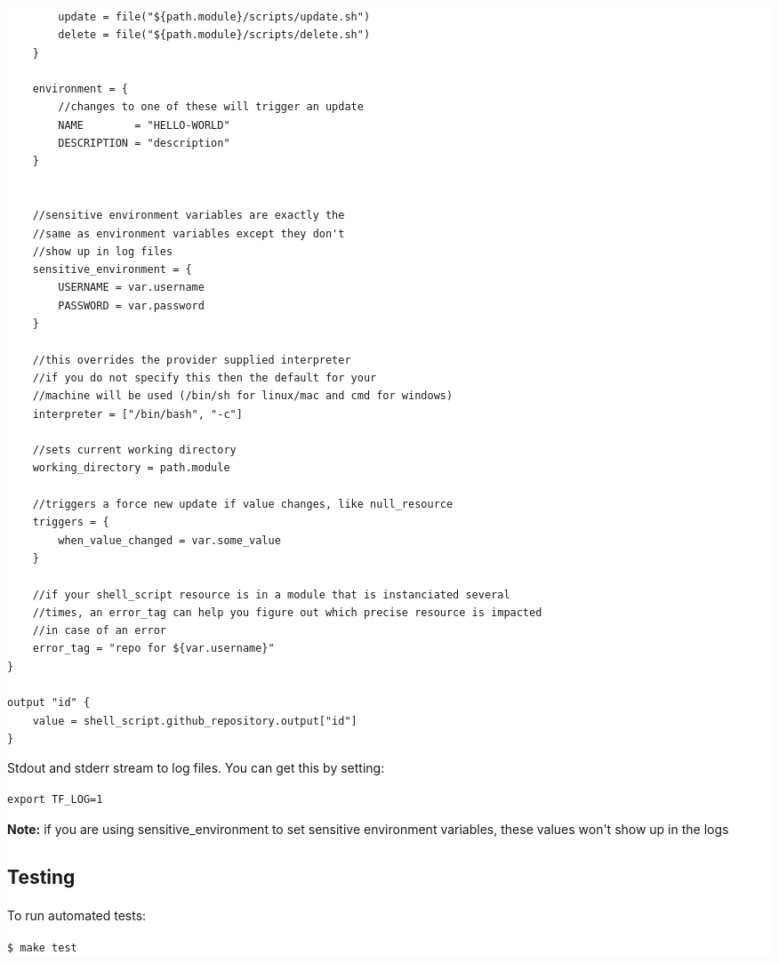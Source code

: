 ```
		update = file("${path.module}/scripts/update.sh")
		delete = file("${path.module}/scripts/delete.sh")
	}

	environment = {
		//changes to one of these will trigger an update
		NAME        = "HELLO-WORLD"
		DESCRIPTION = "description"
	}


	//sensitive environment variables are exactly the
	//same as environment variables except they don't
	//show up in log files
	sensitive_environment = {
		USERNAME = var.username
		PASSWORD = var.password
	}

	//this overrides the provider supplied interpreter
	//if you do not specify this then the default for your
	//machine will be used (/bin/sh for linux/mac and cmd for windows)
	interpreter = ["/bin/bash", "-c"]

	//sets current working directory
	working_directory = path.module

	//triggers a force new update if value changes, like null_resource
	triggers = {
		when_value_changed = var.some_value
	}

    //if your shell_script resource is in a module that is instanciated several
    //times, an error_tag can help you figure out which precise resource is impacted
    //in case of an error
    error_tag = "repo for ${var.username}"
}

output "id" {
	value = shell_script.github_repository.output["id"]
}
```

Stdout and stderr stream to log files. You can get this by setting:

```
export TF_LOG=1
```
**Note:** if you are using sensitive_environment to set sensitive environment variables, these values won't show up in the logs

## Testing
To run automated tests:

```sh
$ make test
```
